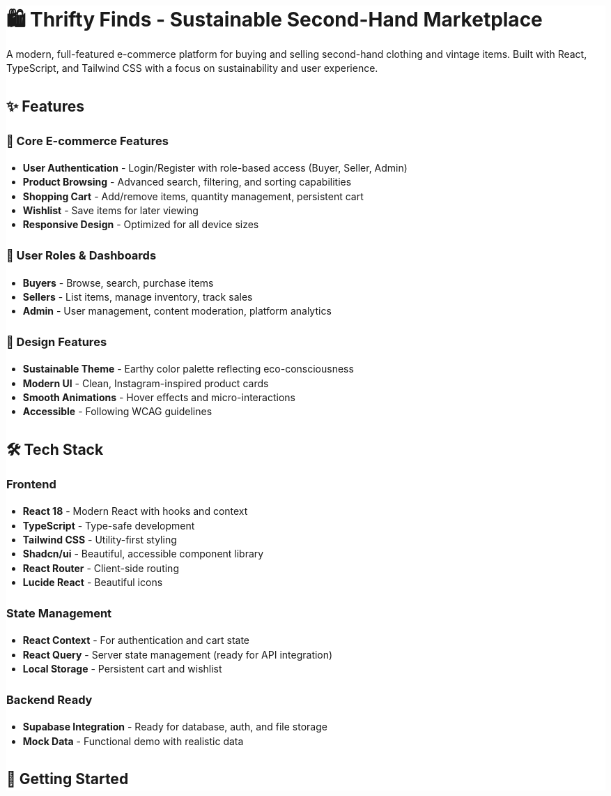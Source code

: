 
# 🛍️ Thrifty Finds - Sustainable Second-Hand Marketplace

A modern, full-featured e-commerce platform for buying and selling second-hand clothing and vintage items. Built with React, TypeScript, and Tailwind CSS with a focus on sustainability and user experience.

## ✨ Features

### 🛒 Core E-commerce Features
- **User Authentication** - Login/Register with role-based access (Buyer, Seller, Admin)
- **Product Browsing** - Advanced search, filtering, and sorting capabilities
- **Shopping Cart** - Add/remove items, quantity management, persistent cart
- **Wishlist** - Save items for later viewing
- **Responsive Design** - Optimized for all device sizes

### 👥 User Roles & Dashboards
- **Buyers** - Browse, search, purchase items
- **Sellers** - List items, manage inventory, track sales
- **Admin** - User management, content moderation, platform analytics

### 🎨 Design Features
- **Sustainable Theme** - Earthy color palette reflecting eco-consciousness
- **Modern UI** - Clean, Instagram-inspired product cards
- **Smooth Animations** - Hover effects and micro-interactions
- **Accessible** - Following WCAG guidelines

## 🛠️ Tech Stack

### Frontend
- **React 18** - Modern React with hooks and context
- **TypeScript** - Type-safe development
- **Tailwind CSS** - Utility-first styling
- **Shadcn/ui** - Beautiful, accessible component library
- **React Router** - Client-side routing
- **Lucide React** - Beautiful icons

### State Management
- **React Context** - For authentication and cart state
- **React Query** - Server state management (ready for API integration)
- **Local Storage** - Persistent cart and wishlist

### Backend Ready
- **Supabase Integration** - Ready for database, auth, and file storage
- **Mock Data** - Functional demo with realistic data

## 🚀 Getting Started

